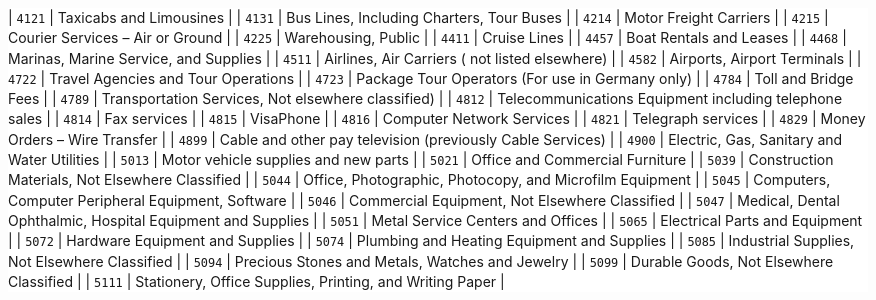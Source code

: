 | `4121` | Taxicabs and Limousines |
| `4131` | Bus Lines, Including Charters, Tour Buses |
| `4214` | Motor Freight Carriers |
| `4215` | Courier Services – Air or Ground |
| `4225` | Warehousing, Public |
| `4411` | Cruise Lines |
| `4457` | Boat Rentals and Leases |
| `4468` | Marinas, Marine Service, and Supplies |
| `4511` | Airlines, Air Carriers ( not listed elsewhere) |
| `4582` | Airports, Airport Terminals |
| `4722` | Travel Agencies and Tour Operations |
| `4723` | Package Tour Operators (For use in Germany only) |
| `4784` | Toll and Bridge Fees |
| `4789` | Transportation Services, Not elsewhere classified) |
| `4812` | Telecommunications Equipment including telephone sales |
| `4814` | Fax services |
| `4815` | VisaPhone |
| `4816` | Computer Network Services |
| `4821` | Telegraph services |
| `4829` | Money Orders – Wire Transfer |
| `4899` | Cable and other pay television (previously Cable Services) |
| `4900` | Electric, Gas, Sanitary and Water Utilities |
| `5013` | Motor vehicle supplies and new parts |
| `5021` | Office and Commercial Furniture |
| `5039` | Construction Materials, Not Elsewhere Classified |
| `5044` | Office, Photographic, Photocopy, and Microfilm Equipment |
| `5045` | Computers, Computer Peripheral Equipment, Software |
| `5046` | Commercial Equipment, Not Elsewhere Classified |
| `5047` | Medical, Dental Ophthalmic, Hospital Equipment and Supplies |
| `5051` | Metal Service Centers and Offices |
| `5065` | Electrical Parts and Equipment |
| `5072` | Hardware Equipment and Supplies |
| `5074` | Plumbing and Heating Equipment and Supplies |
| `5085` | Industrial Supplies, Not Elsewhere Classified |
| `5094` | Precious Stones and Metals, Watches and Jewelry |
| `5099` | Durable Goods, Not Elsewhere Classified |
| `5111` | Stationery, Office Supplies, Printing, and Writing Paper |